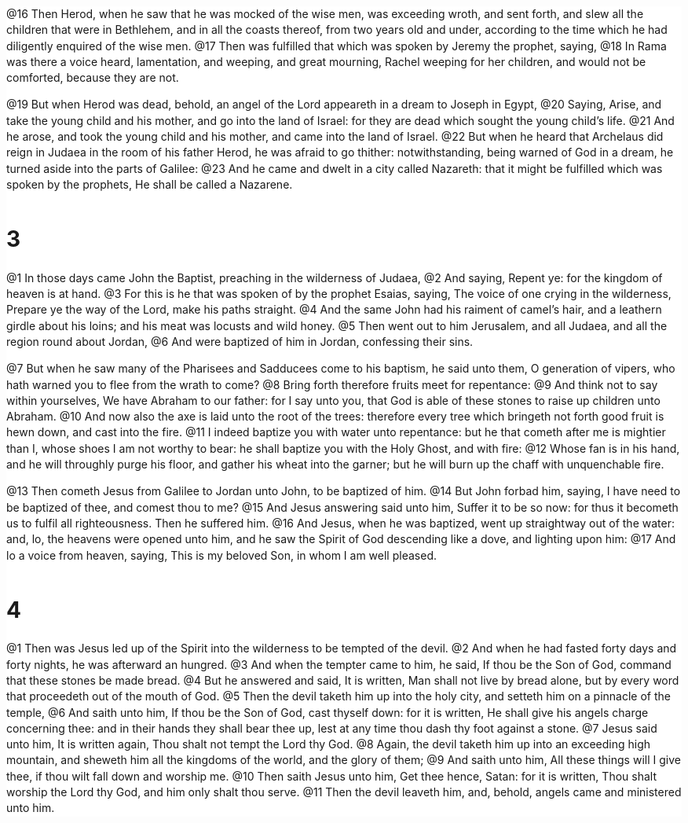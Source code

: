 @16 Then Herod, when he saw that he was mocked of the wise men, was exceeding wroth, and sent forth, and slew all the children that were in Bethlehem, and in all the coasts thereof, from two years old and under, according to the time which he had diligently enquired of the wise men. @17 Then was fulfilled that which was spoken by Jeremy the prophet, saying, @18 In Rama was there a voice heard, lamentation, and weeping, and great mourning, Rachel weeping for her children, and would not be comforted, because they are not. 

@19 But when Herod was dead, behold, an angel of the Lord appeareth in a dream to Joseph in Egypt, @20 Saying, Arise, and take the young child and his mother, and go into the land of Israel: for they are dead which sought the young child’s life. @21 And he arose, and took the young child and his mother, and came into the land of Israel. @22 But when he heard that Archelaus did reign in Judaea in the room of his father Herod, he was afraid to go thither: notwithstanding, being warned of God in a dream, he turned aside into the parts of Galilee: @23 And he came and dwelt in a city called Nazareth: that it might be fulfilled which was spoken by the prophets, He shall be called a Nazarene. 

# 3 
@1 In those days came John the Baptist, preaching in the wilderness of Judaea, @2 And saying, Repent ye: for the kingdom of heaven is at hand. @3 For this is he that was spoken of by the prophet Esaias, saying, The voice of one crying in the wilderness, Prepare ye the way of the Lord, make his paths straight. @4 And the same John had his raiment of camel’s hair, and a leathern girdle about his loins; and his meat was locusts and wild honey. @5 Then went out to him Jerusalem, and all Judaea, and all the region round about Jordan, @6 And were baptized of him in Jordan, confessing their sins. 

@7 But when he saw many of the Pharisees and Sadducees come to his baptism, he said unto them, O generation of vipers, who hath warned you to flee from the wrath to come? @8 Bring forth therefore fruits meet for repentance: @9 And think not to say within yourselves, We have Abraham to our father: for I say unto you, that God is able of these stones to raise up children unto Abraham. @10 And now also the axe is laid unto the root of the trees: therefore every tree which bringeth not forth good fruit is hewn down, and cast into the fire. @11 I indeed baptize you with water unto repentance: but he that cometh after me is mightier than I, whose shoes I am not worthy to bear: he shall baptize you with the Holy Ghost, and with fire: @12 Whose fan is in his hand, and he will throughly purge his floor, and gather his wheat into the garner; but he will burn up the chaff with unquenchable fire. 

@13 Then cometh Jesus from Galilee to Jordan unto John, to be baptized of him. @14 But John forbad him, saying, I have need to be baptized of thee, and comest thou to me? @15 And Jesus answering said unto him, Suffer it to be so now: for thus it becometh us to fulfil all righteousness. Then he suffered him. @16 And Jesus, when he was baptized, went up straightway out of the water: and, lo, the heavens were opened unto him, and he saw the Spirit of God descending like a dove, and lighting upon him: @17 And lo a voice from heaven, saying, This is my beloved Son, in whom I am well pleased. 

# 4 
@1 Then was Jesus led up of the Spirit into the wilderness to be tempted of the devil. @2 And when he had fasted forty days and forty nights, he was afterward an hungred. @3 And when the tempter came to him, he said, If thou be the Son of God, command that these stones be made bread. @4 But he answered and said, It is written, Man shall not live by bread alone, but by every word that proceedeth out of the mouth of God. @5 Then the devil taketh him up into the holy city, and setteth him on a pinnacle of the temple, @6 And saith unto him, If thou be the Son of God, cast thyself down: for it is written, He shall give his angels charge concerning thee: and in their hands they shall bear thee up, lest at any time thou dash thy foot against a stone. @7 Jesus said unto him, It is written again, Thou shalt not tempt the Lord thy God. @8 Again, the devil taketh him up into an exceeding high mountain, and sheweth him all the kingdoms of the world, and the glory of them; @9 And saith unto him, All these things will I give thee, if thou wilt fall down and worship me. @10 Then saith Jesus unto him, Get thee hence, Satan: for it is written, Thou shalt worship the Lord thy God, and him only shalt thou serve. @11 Then the devil leaveth him, and, behold, angels came and ministered unto him. 
